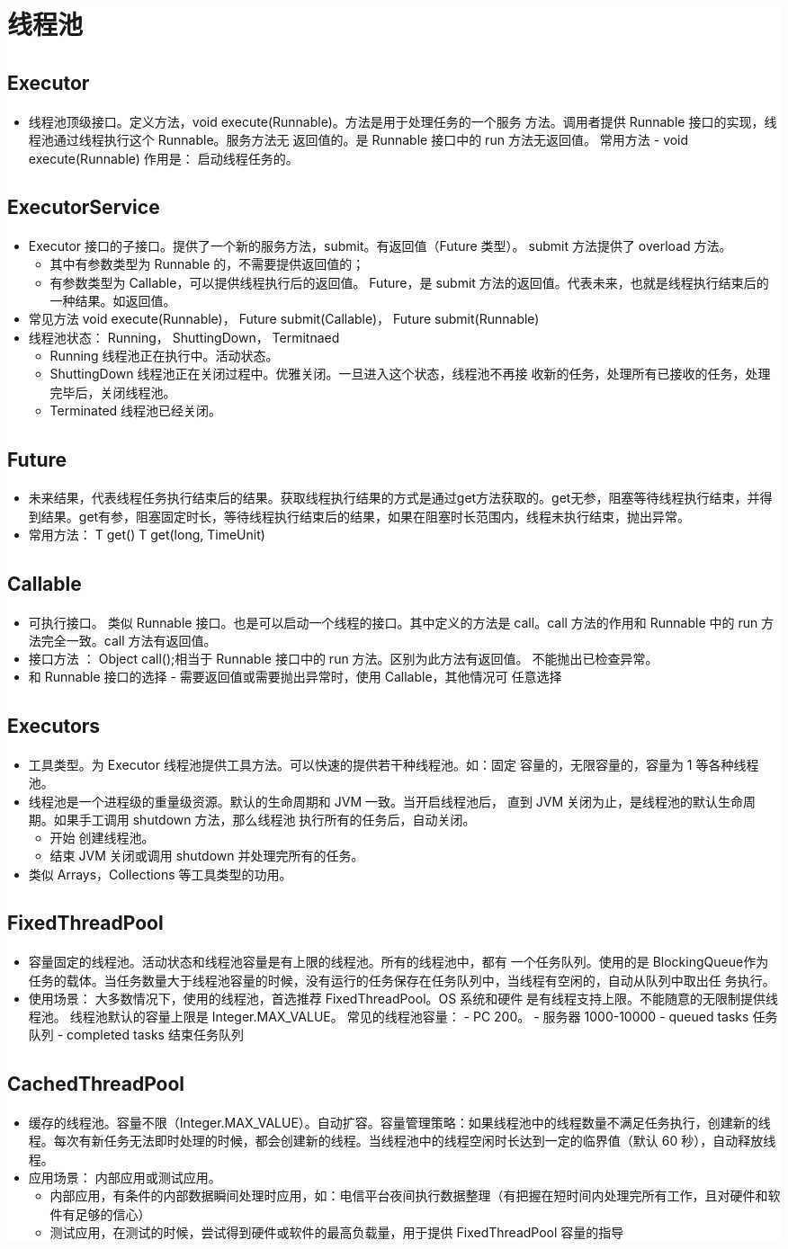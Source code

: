 # 线程池

## Executor 
- 线程池顶级接口。定义方法，void execute(Runnable)。方法是用于处理任务的一个服务 方法。调用者提供 Runnable 接口的实现，线程池通过线程执行这个 Runnable。服务方法无 返回值的。是 Runnable 接口中的 run 方法无返回值。 常用方法 - void execute(Runnable) 作用是： 启动线程任务的。 

## ExecutorService 
- Executor 接口的子接口。提供了一个新的服务方法，submit。有返回值（Future 类型）。 submit 方法提供了 overload 方法。
    - 其中有参数类型为 Runnable 的，不需要提供返回值的； 
    - 有参数类型为 Callable，可以提供线程执行后的返回值。 Future，是 submit 方法的返回值。代表未来，也就是线程执行结束后的一种结果。如返回值。 
- 常见方法  void execute(Runnable)， Future submit(Callable)， Future submit(Runnable) 
- 线程池状态： Running， ShuttingDown， Termitnaed 
    - Running 线程池正在执行中。活动状态。 
    - ShuttingDown 线程池正在关闭过程中。优雅关闭。一旦进入这个状态，线程池不再接 收新的任务，处理所有已接收的任务，处理完毕后，关闭线程池。 
    - Terminated 线程池已经关闭。 

## Future 
- 未来结果，代表线程任务执行结束后的结果。获取线程执行结果的方式是通过get方法获取的。get无参，阻塞等待线程执行结束，并得到结果。get有参，阻塞固定时长，等待线程执行结束后的结果，如果在阻塞时长范围内，线程未执行结束，抛出异常。 
- 常用方法： T get()  T get(long, TimeUnit) 

## Callable
- 可执行接口。 类似 Runnable 接口。也是可以启动一个线程的接口。其中定义的方法是 call。call 方法的作用和 Runnable 中的 run 方法完全一致。call 方法有返回值。 
- 接口方法 ： Object call();相当于 Runnable 接口中的 run 方法。区别为此方法有返回值。 不能抛出已检查异常。 
- 和 Runnable 接口的选择 - 需要返回值或需要抛出异常时，使用 Callable，其他情况可 任意选择

## Executors 
- 工具类型。为 Executor 线程池提供工具方法。可以快速的提供若干种线程池。如：固定 容量的，无限容量的，容量为 1 等各种线程池。 
- 线程池是一个进程级的重量级资源。默认的生命周期和 JVM 一致。当开启线程池后， 直到 JVM 关闭为止，是线程池的默认生命周期。如果手工调用 shutdown 方法，那么线程池 执行所有的任务后，自动关闭。 
    - 开始 创建线程池。 
    - 结束 JVM 关闭或调用 shutdown 并处理完所有的任务。 
- 类似 Arrays，Collections 等工具类型的功用。 

## FixedThreadPool 
- 容量固定的线程池。活动状态和线程池容量是有上限的线程池。所有的线程池中，都有 一个任务队列。使用的是 BlockingQueue<Runnable>作为任务的载体。当任务数量大于线程池容量的时候，没有运行的任务保存在任务队列中，当线程有空闲的，自动从队列中取出任 务执行。 
- 使用场景： 大多数情况下，使用的线程池，首选推荐 FixedThreadPool。OS 系统和硬件 是有线程支持上限。不能随意的无限制提供线程池。 线程池默认的容量上限是 Integer.MAX_VALUE。 
    常见的线程池容量： 
        - PC  200。 
        - 服务器  1000-10000
        - queued tasks 任务队列 
        - completed tasks 结束任务队列

## CachedThreadPool 
- 缓存的线程池。容量不限（Integer.MAX_VALUE）。自动扩容。容量管理策略：如果线程池中的线程数量不满足任务执行，创建新的线程。每次有新任务无法即时处理的时候，都会创建新的线程。当线程池中的线程空闲时长达到一定的临界值（默认 60 秒），自动释放线程。
- 应用场景： 内部应用或测试应用。 
    - 内部应用，有条件的内部数据瞬间处理时应用，如：电信平台夜间执行数据整理（有把握在短时间内处理完所有工作，且对硬件和软件有足够的信心）
    - 测试应用，在测试的时候，尝试得到硬件或软件的最高负载量，用于提供 FixedThreadPool 容量的指导
